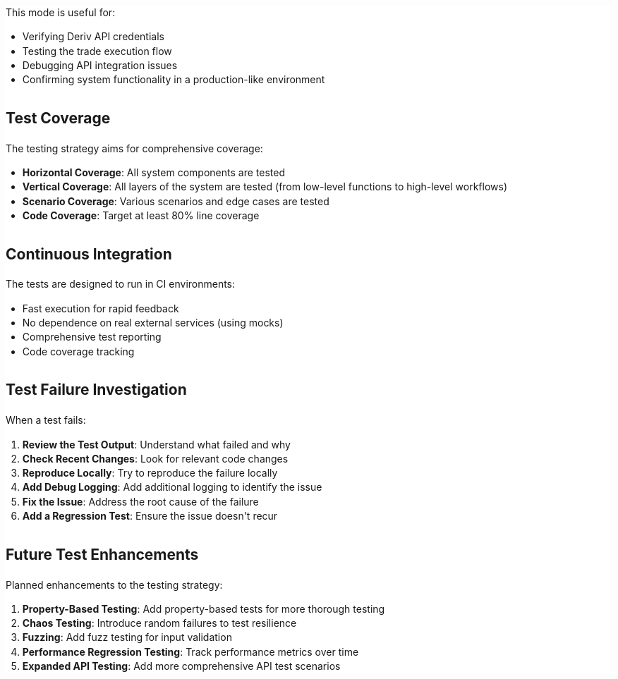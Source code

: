 This mode is useful for:
- Verifying Deriv API credentials
- Testing the trade execution flow
- Debugging API integration issues
- Confirming system functionality in a production-like environment

## Test Coverage

The testing strategy aims for comprehensive coverage:

- **Horizontal Coverage**: All system components are tested
- **Vertical Coverage**: All layers of the system are tested (from low-level functions to high-level workflows)
- **Scenario Coverage**: Various scenarios and edge cases are tested
- **Code Coverage**: Target at least 80% line coverage

## Continuous Integration

The tests are designed to run in CI environments:

- Fast execution for rapid feedback
- No dependence on real external services (using mocks)
- Comprehensive test reporting
- Code coverage tracking

## Test Failure Investigation

When a test fails:

1. **Review the Test Output**: Understand what failed and why
2. **Check Recent Changes**: Look for relevant code changes
3. **Reproduce Locally**: Try to reproduce the failure locally
4. **Add Debug Logging**: Add additional logging to identify the issue
5. **Fix the Issue**: Address the root cause of the failure
6. **Add a Regression Test**: Ensure the issue doesn't recur

## Future Test Enhancements

Planned enhancements to the testing strategy:

1. **Property-Based Testing**: Add property-based tests for more thorough testing
2. **Chaos Testing**: Introduce random failures to test resilience
3. **Fuzzing**: Add fuzz testing for input validation
4. **Performance Regression Testing**: Track performance metrics over time
5. **Expanded API Testing**: Add more comprehensive API test scenarios